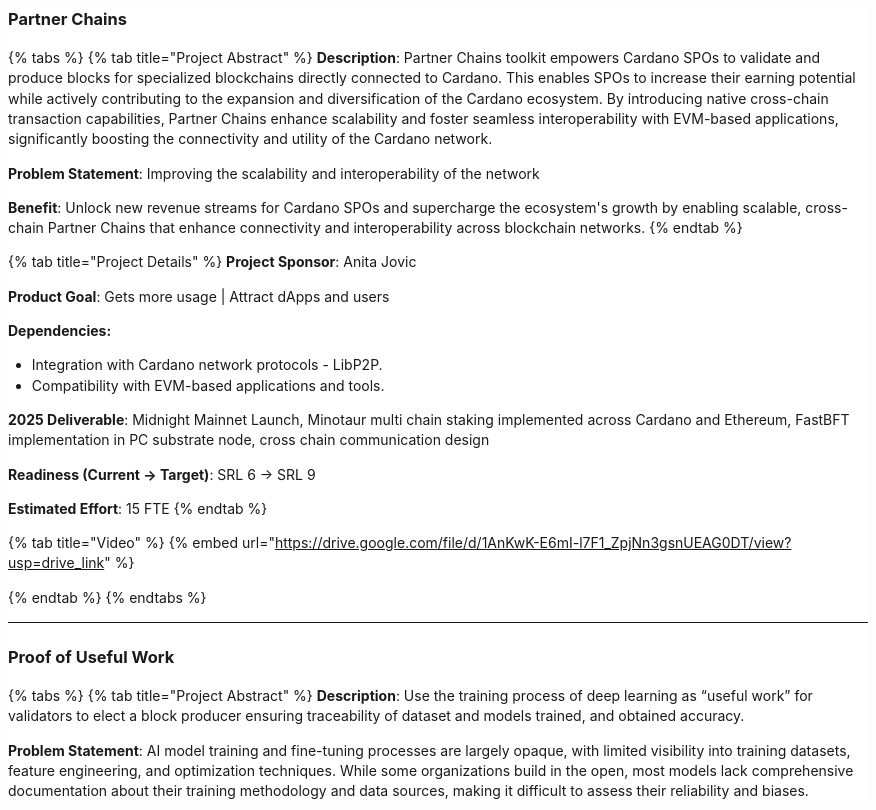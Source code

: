 ### Partner Chains

{% tabs %}
{% tab title="Project Abstract" %}
**Description**: Partner Chains toolkit empowers Cardano SPOs to validate and produce blocks for specialized blockchains directly connected to Cardano. This enables SPOs to increase their earning potential while actively contributing to the expansion and diversification of the Cardano ecosystem. By introducing native cross-chain transaction capabilities, Partner Chains enhance scalability and foster seamless interoperability with EVM-based applications, significantly boosting the connectivity and utility of the Cardano network.

**Problem Statement**: Improving the scalability and interoperability of the network

**Benefit**: Unlock new revenue streams for Cardano SPOs and supercharge the ecosystem's growth by enabling scalable, cross-chain Partner Chains that enhance connectivity and interoperability across blockchain networks.
{% endtab %}

{% tab title="Project Details" %}
**Project Sponsor**: Anita Jovic

**Product Goal**: Gets more usage | Attract dApps and users

**Dependencies:**&#x20;

* Integration with Cardano network protocols - LibP2P.
* Compatibility with EVM-based applications and tools.

**2025 Deliverable**: Midnight Mainnet Launch, Minotaur multi chain staking implemented across Cardano and Ethereum, FastBFT implementation in PC substrate node, cross chain communication design

**Readiness (Current -> Target)**: SRL 6 -> SRL 9&#x20;

**Estimated Effort**: 15 FTE
{% endtab %}

{% tab title="Video" %}
{% embed url="https://drive.google.com/file/d/1AnKwK-E6mI-l7F1_ZpjNn3gsnUEAG0DT/view?usp=drive_link" %}


{% endtab %}
{% endtabs %}

***

### Proof of Useful Work

{% tabs %}
{% tab title="Project Abstract" %}
**Description**: Use the training process of deep learning as “useful work” for validators to elect a block producer ensuring traceability of dataset and models trained, and obtained accuracy.

**Problem Statement**: AI model training and fine-tuning processes are largely opaque, with limited visibility into training datasets, feature engineering, and optimization techniques. While some organizations build in the open, most models lack comprehensive documentation about their training methodology and data sources, making it difficult to assess their reliability and biases.&#x20;
